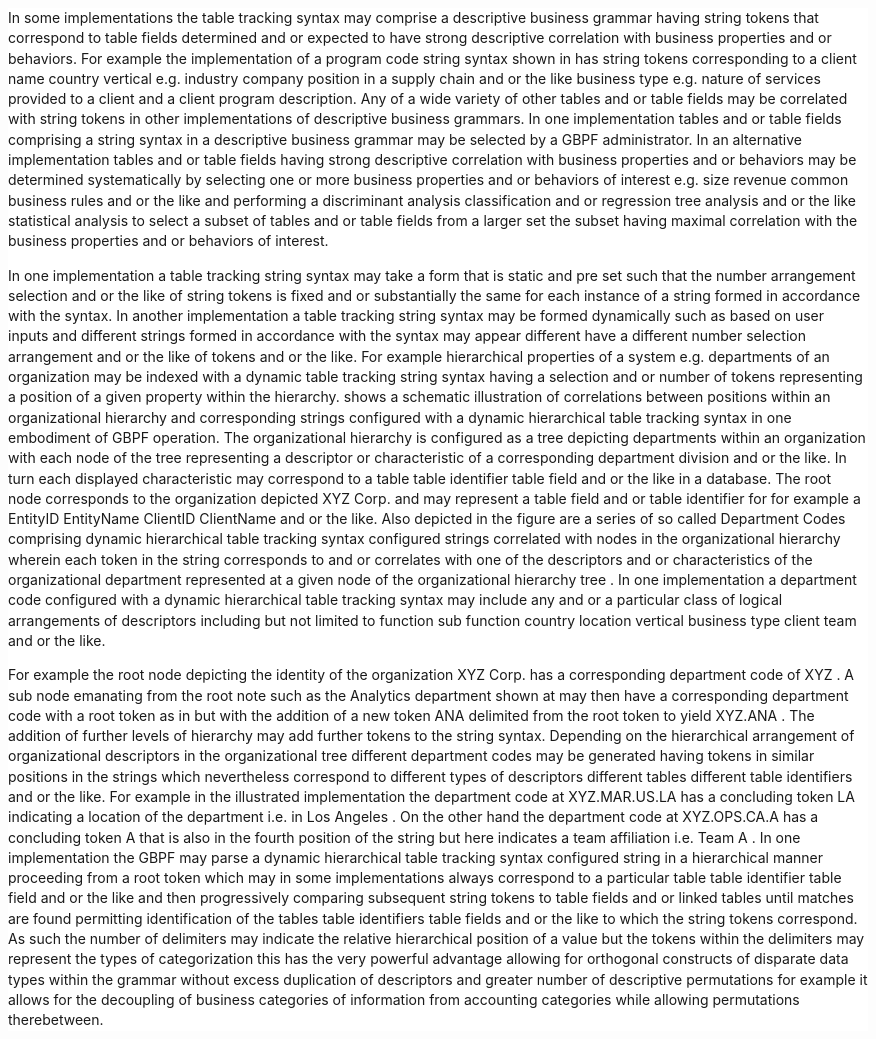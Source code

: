In some implementations the table tracking syntax may comprise a descriptive business grammar having string tokens that correspond to table fields determined and or expected to have strong descriptive correlation with business properties and or behaviors. For example the implementation of a program code string syntax shown in has string tokens corresponding to a client name country vertical e.g. industry company position in a supply chain and or the like business type e.g. nature of services provided to a client and a client program description. Any of a wide variety of other tables and or table fields may be correlated with string tokens in other implementations of descriptive business grammars. In one implementation tables and or table fields comprising a string syntax in a descriptive business grammar may be selected by a GBPF administrator. In an alternative implementation tables and or table fields having strong descriptive correlation with business properties and or behaviors may be determined systematically by selecting one or more business properties and or behaviors of interest e.g. size revenue common business rules and or the like and performing a discriminant analysis classification and or regression tree analysis and or the like statistical analysis to select a subset of tables and or table fields from a larger set the subset having maximal correlation with the business properties and or behaviors of interest.

In one implementation a table tracking string syntax may take a form that is static and pre set such that the number arrangement selection and or the like of string tokens is fixed and or substantially the same for each instance of a string formed in accordance with the syntax. In another implementation a table tracking string syntax may be formed dynamically such as based on user inputs and different strings formed in accordance with the syntax may appear different have a different number selection arrangement and or the like of tokens and or the like. For example hierarchical properties of a system e.g. departments of an organization may be indexed with a dynamic table tracking string syntax having a selection and or number of tokens representing a position of a given property within the hierarchy. shows a schematic illustration of correlations between positions within an organizational hierarchy and corresponding strings configured with a dynamic hierarchical table tracking syntax in one embodiment of GBPF operation. The organizational hierarchy is configured as a tree depicting departments within an organization with each node of the tree representing a descriptor or characteristic of a corresponding department division and or the like. In turn each displayed characteristic may correspond to a table table identifier table field and or the like in a database. The root node corresponds to the organization depicted XYZ Corp. and may represent a table field and or table identifier for for example a EntityID EntityName ClientID ClientName and or the like. Also depicted in the figure are a series of so called Department Codes comprising dynamic hierarchical table tracking syntax configured strings correlated with nodes in the organizational hierarchy wherein each token in the string corresponds to and or correlates with one of the descriptors and or characteristics of the organizational department represented at a given node of the organizational hierarchy tree . In one implementation a department code configured with a dynamic hierarchical table tracking syntax may include any and or a particular class of logical arrangements of descriptors including but not limited to function sub function country location vertical business type client team and or the like.

For example the root node depicting the identity of the organization XYZ Corp. has a corresponding department code of XYZ . A sub node emanating from the root note such as the Analytics department shown at may then have a corresponding department code with a root token as in but with the addition of a new token ANA delimited from the root token to yield XYZ.ANA . The addition of further levels of hierarchy may add further tokens to the string syntax. Depending on the hierarchical arrangement of organizational descriptors in the organizational tree different department codes may be generated having tokens in similar positions in the strings which nevertheless correspond to different types of descriptors different tables different table identifiers and or the like. For example in the illustrated implementation the department code at XYZ.MAR.US.LA has a concluding token LA indicating a location of the department i.e. in Los Angeles . On the other hand the department code at XYZ.OPS.CA.A has a concluding token A that is also in the fourth position of the string but here indicates a team affiliation i.e. Team A . In one implementation the GBPF may parse a dynamic hierarchical table tracking syntax configured string in a hierarchical manner proceeding from a root token which may in some implementations always correspond to a particular table table identifier table field and or the like and then progressively comparing subsequent string tokens to table fields and or linked tables until matches are found permitting identification of the tables table identifiers table fields and or the like to which the string tokens correspond. As such the number of delimiters may indicate the relative hierarchical position of a value but the tokens within the delimiters may represent the types of categorization this has the very powerful advantage allowing for orthogonal constructs of disparate data types within the grammar without excess duplication of descriptors and greater number of descriptive permutations for example it allows for the decoupling of business categories of information from accounting categories while allowing permutations therebetween.
